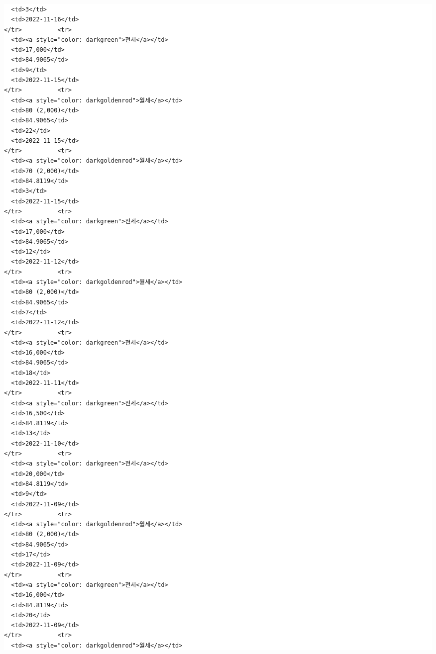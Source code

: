       <td>3</td>
      <td>2022-11-16</td>
    </tr>          <tr>
      <td><a style="color: darkgreen">전세</a></td>
      <td>17,000</td>
      <td>84.9065</td>
      <td>9</td>
      <td>2022-11-15</td>
    </tr>          <tr>
      <td><a style="color: darkgoldenrod">월세</a></td>
      <td>80 (2,000)</td>
      <td>84.9065</td>
      <td>22</td>
      <td>2022-11-15</td>
    </tr>          <tr>
      <td><a style="color: darkgoldenrod">월세</a></td>
      <td>70 (2,000)</td>
      <td>84.8119</td>
      <td>3</td>
      <td>2022-11-15</td>
    </tr>          <tr>
      <td><a style="color: darkgreen">전세</a></td>
      <td>17,000</td>
      <td>84.9065</td>
      <td>12</td>
      <td>2022-11-12</td>
    </tr>          <tr>
      <td><a style="color: darkgoldenrod">월세</a></td>
      <td>80 (2,000)</td>
      <td>84.9065</td>
      <td>7</td>
      <td>2022-11-12</td>
    </tr>          <tr>
      <td><a style="color: darkgreen">전세</a></td>
      <td>16,000</td>
      <td>84.9065</td>
      <td>18</td>
      <td>2022-11-11</td>
    </tr>          <tr>
      <td><a style="color: darkgreen">전세</a></td>
      <td>16,500</td>
      <td>84.8119</td>
      <td>13</td>
      <td>2022-11-10</td>
    </tr>          <tr>
      <td><a style="color: darkgreen">전세</a></td>
      <td>20,000</td>
      <td>84.8119</td>
      <td>9</td>
      <td>2022-11-09</td>
    </tr>          <tr>
      <td><a style="color: darkgoldenrod">월세</a></td>
      <td>80 (2,000)</td>
      <td>84.9065</td>
      <td>17</td>
      <td>2022-11-09</td>
    </tr>          <tr>
      <td><a style="color: darkgreen">전세</a></td>
      <td>16,000</td>
      <td>84.8119</td>
      <td>20</td>
      <td>2022-11-09</td>
    </tr>          <tr>
      <td><a style="color: darkgoldenrod">월세</a></td>